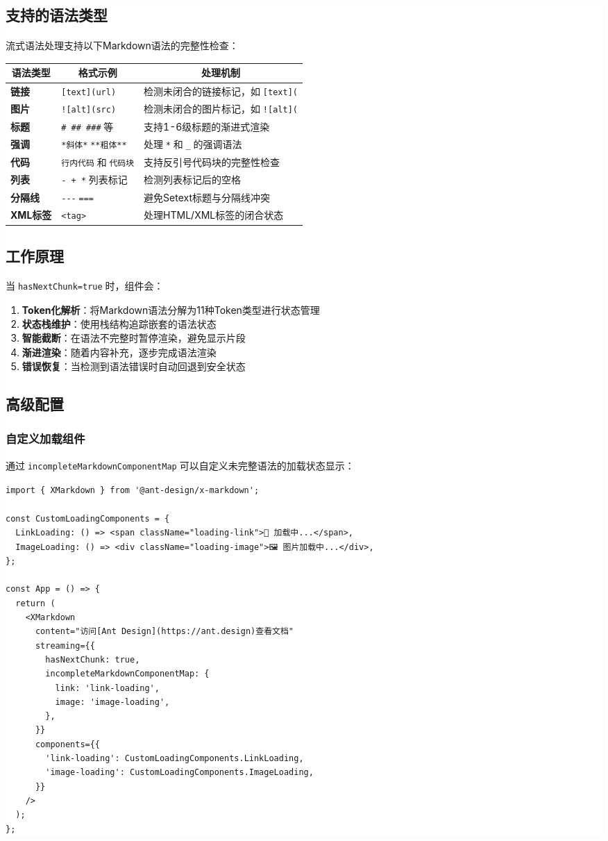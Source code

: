 ## 支持的语法类型

流式语法处理支持以下Markdown语法的完整性检查：

| 语法类型    | 格式示例               | 处理机制                           |
| ----------- | ---------------------- | ---------------------------------- |
| **链接**    | `[text](url)`          | 检测未闭合的链接标记，如 `[text](` |
| **图片**    | `![alt](src)`          | 检测未闭合的图片标记，如 `![alt](` |
| **标题**    | `# ## ###` 等          | 支持1-6级标题的渐进式渲染          |
| **强调**    | `*斜体*` `**粗体**`    | 处理 `*` 和 `_` 的强调语法         |
| **代码**    | `行内代码` 和 `代码块` | 支持反引号代码块的完整性检查       |
| **列表**    | `- + *` 列表标记       | 检测列表标记后的空格               |
| **分隔线**  | `---` `===`            | 避免Setext标题与分隔线冲突         |
| **XML标签** | `<tag>`                | 处理HTML/XML标签的闭合状态         |

## 工作原理

当 `hasNextChunk=true` 时，组件会：

1. **Token化解析**：将Markdown语法分解为11种Token类型进行状态管理
2. **状态栈维护**：使用栈结构追踪嵌套的语法状态
3. **智能截断**：在语法不完整时暂停渲染，避免显示片段
4. **渐进渲染**：随着内容补充，逐步完成语法渲染
5. **错误恢复**：当检测到语法错误时自动回退到安全状态

## 高级配置

### 自定义加载组件

通过 `incompleteMarkdownComponentMap` 可以自定义未完整语法的加载状态显示：

```tsx
import { XMarkdown } from '@ant-design/x-markdown';

const CustomLoadingComponents = {
  LinkLoading: () => <span className="loading-link">🔗 加载中...</span>,
  ImageLoading: () => <div className="loading-image">🖼️ 图片加载中...</div>,
};

const App = () => {
  return (
    <XMarkdown
      content="访问[Ant Design](https://ant.design)查看文档"
      streaming={{
        hasNextChunk: true,
        incompleteMarkdownComponentMap: {
          link: 'link-loading',
          image: 'image-loading',
        },
      }}
      components={{
        'link-loading': CustomLoadingComponents.LinkLoading,
        'image-loading': CustomLoadingComponents.ImageLoading,
      }}
    />
  );
};
```
